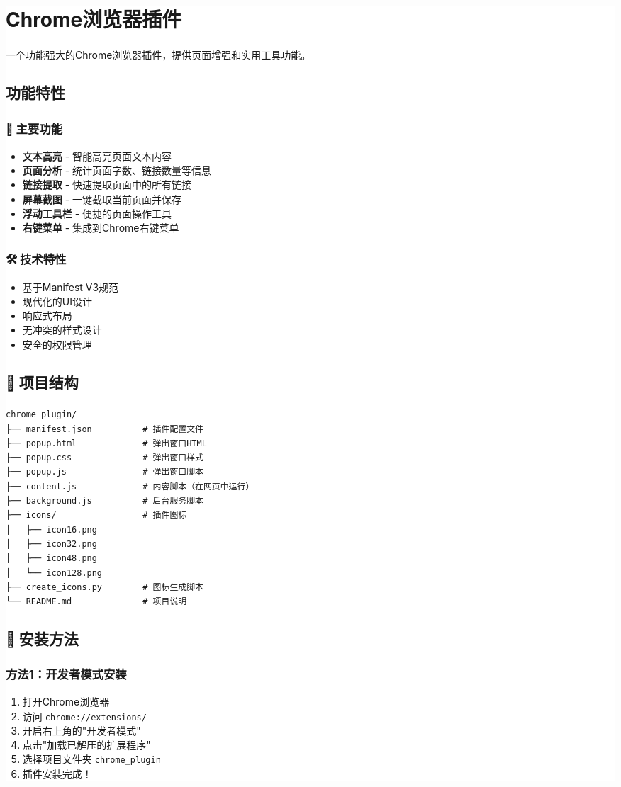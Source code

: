 # Chrome浏览器插件

一个功能强大的Chrome浏览器插件，提供页面增强和实用工具功能。

## 功能特性

### 🎯 主要功能
- **文本高亮** - 智能高亮页面文本内容
- **页面分析** - 统计页面字数、链接数量等信息
- **链接提取** - 快速提取页面中的所有链接
- **屏幕截图** - 一键截取当前页面并保存
- **浮动工具栏** - 便捷的页面操作工具
- **右键菜单** - 集成到Chrome右键菜单

### 🛠️ 技术特性
- 基于Manifest V3规范
- 现代化的UI设计
- 响应式布局
- 无冲突的样式设计
- 安全的权限管理

## 📁 项目结构

```
chrome_plugin/
├── manifest.json          # 插件配置文件
├── popup.html             # 弹出窗口HTML
├── popup.css              # 弹出窗口样式
├── popup.js               # 弹出窗口脚本
├── content.js             # 内容脚本（在网页中运行）
├── background.js          # 后台服务脚本
├── icons/                 # 插件图标
│   ├── icon16.png
│   ├── icon32.png
│   ├── icon48.png
│   └── icon128.png
├── create_icons.py        # 图标生成脚本
└── README.md              # 项目说明
```

## 🚀 安装方法

### 方法1：开发者模式安装

1. 打开Chrome浏览器
2. 访问 `chrome://extensions/`
3. 开启右上角的"开发者模式"
4. 点击"加载已解压的扩展程序"
5. 选择项目文件夹 `chrome_plugin`
6. 插件安装完成！
